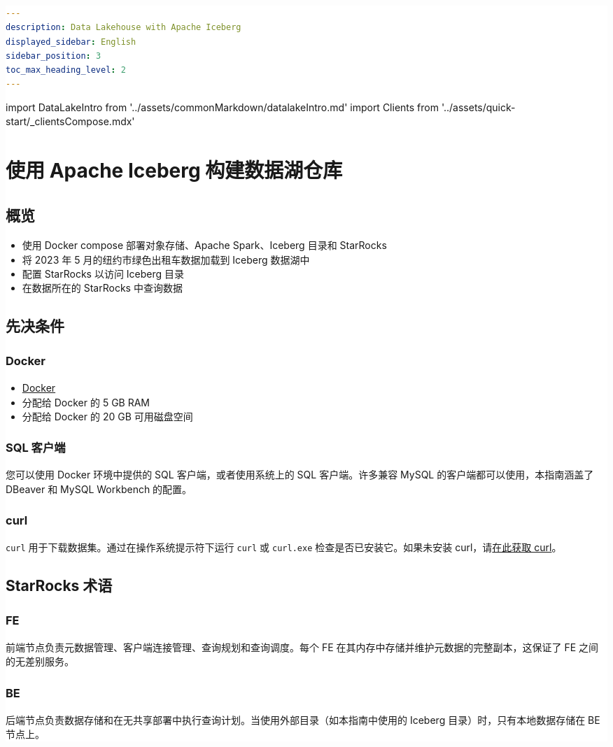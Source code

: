 ```yaml
---
description: Data Lakehouse with Apache Iceberg
displayed_sidebar: English
sidebar_position: 3
toc_max_heading_level: 2
---
```


import DataLakeIntro from '../assets/commonMarkdown/datalakeIntro.md'
import Clients from '../assets/quick-start/_clientsCompose.mdx'

# 使用 Apache Iceberg 构建数据湖仓库

## 概览

- 使用 Docker compose 部署对象存储、Apache Spark、Iceberg 目录和 StarRocks
- 将 2023 年 5 月的纽约市绿色出租车数据加载到 Iceberg 数据湖中
- 配置 StarRocks 以访问 Iceberg 目录
- 在数据所在的 StarRocks 中查询数据

<DataLakeIntro />


## 先决条件

### Docker

- [Docker](https://docs.docker.com/engine/install/)
- 分配给 Docker 的 5 GB RAM
- 分配给 Docker 的 20 GB 可用磁盘空间

### SQL 客户端

您可以使用 Docker 环境中提供的 SQL 客户端，或者使用系统上的 SQL 客户端。许多兼容 MySQL 的客户端都可以使用，本指南涵盖了 DBeaver 和 MySQL Workbench 的配置。

### curl

`curl` 用于下载数据集。通过在操作系统提示符下运行 `curl` 或 `curl.exe` 检查是否已安装它。如果未安装 curl，请[在此获取 curl](https://curl.se/dlwiz/?type=bin)。


## StarRocks 术语

### FE
前端节点负责元数据管理、客户端连接管理、查询规划和查询调度。每个 FE 在其内存中存储并维护元数据的完整副本，这保证了 FE 之间的无差别服务。

### BE
后端节点负责数据存储和在无共享部署中执行查询计划。当使用外部目录（如本指南中使用的 Iceberg 目录）时，只有本地数据存储在 BE 节点上。
